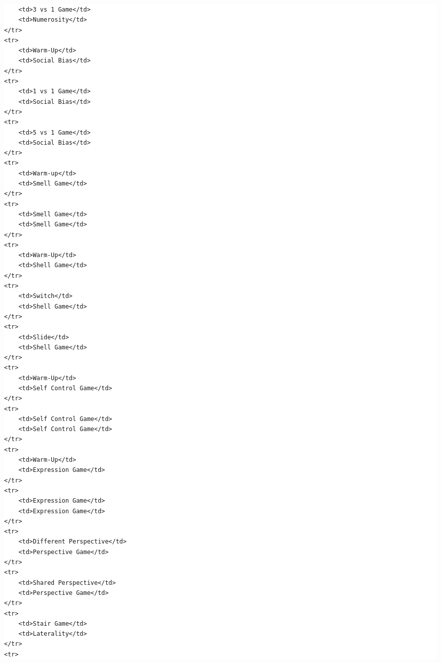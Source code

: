         <td>3 vs 1 Game</td>
        <td>Numerosity</td>
    </tr>
    <tr>
        <td>Warm-Up</td>
        <td>Social Bias</td>
    </tr>
    <tr>
        <td>1 vs 1 Game</td>
        <td>Social Bias</td>
    </tr>
    <tr>
        <td>5 vs 1 Game</td>
        <td>Social Bias</td>
    </tr>
    <tr>
        <td>Warm-up</td>
        <td>Smell Game</td>
    </tr>
    <tr>
        <td>Smell Game</td>
        <td>Smell Game</td>
    </tr>
    <tr>
        <td>Warm-Up</td>
        <td>Shell Game</td>
    </tr>
    <tr>
        <td>Switch</td>
        <td>Shell Game</td>
    </tr>
    <tr>
        <td>Slide</td>
        <td>Shell Game</td>
    </tr>
    <tr>
        <td>Warm-Up</td>
        <td>Self Control Game</td>
    </tr>
    <tr>
        <td>Self Control Game</td>
        <td>Self Control Game</td>
    </tr>
    <tr>
        <td>Warm-Up</td>
        <td>Expression Game</td>
    </tr>
    <tr>
        <td>Expression Game</td>
        <td>Expression Game</td>
    </tr>
    <tr>
        <td>Different Perspective</td>
        <td>Perspective Game</td>
    </tr>
    <tr>
        <td>Shared Perspective</td>
        <td>Perspective Game</td>
    </tr>
    <tr>
        <td>Stair Game</td>
        <td>Laterality</td>
    </tr>
    <tr>